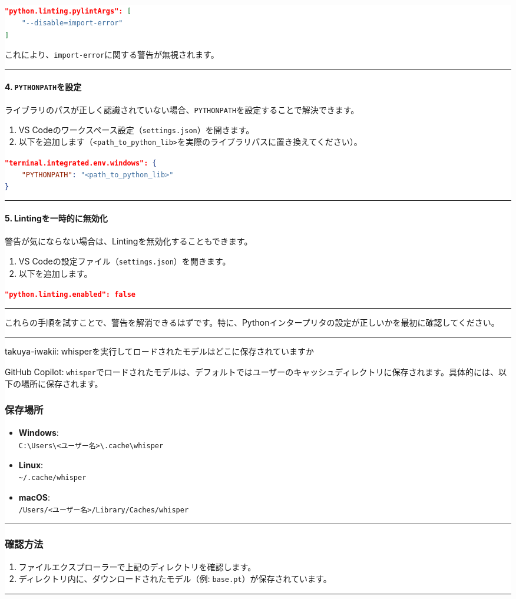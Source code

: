 ```json
"python.linting.pylintArgs": [
    "--disable=import-error"
]
```

これにより、`import-error`に関する警告が無視されます。

---

#### 4. **`PYTHONPATH`を設定**
ライブラリのパスが正しく認識されていない場合、`PYTHONPATH`を設定することで解決できます。

1. VS Codeのワークスペース設定（`settings.json`）を開きます。
2. 以下を追加します（`<path_to_python_lib>`を実際のライブラリパスに置き換えてください）。

```json
"terminal.integrated.env.windows": {
    "PYTHONPATH": "<path_to_python_lib>"
}
```

---

#### 5. **Lintingを一時的に無効化**
警告が気にならない場合は、Lintingを無効化することもできます。

1. VS Codeの設定ファイル（`settings.json`）を開きます。
2. 以下を追加します。

```json
"python.linting.enabled": false
```

---

これらの手順を試すことで、警告を解消できるはずです。特に、Pythonインタープリタの設定が正しいかを最初に確認してください。

---
takuya-iwakii: whisperを実行してロードされたモデルはどこに保存されていますか

GitHub Copilot: `whisper`でロードされたモデルは、デフォルトではユーザーのキャッシュディレクトリに保存されます。具体的には、以下の場所に保存されます。

### 保存場所
- **Windows**:  
  `C:\Users\<ユーザー名>\.cache\whisper`

- **Linux**:  
  `~/.cache/whisper`

- **macOS**:  
  `/Users/<ユーザー名>/Library/Caches/whisper`

---

### 確認方法
1. ファイルエクスプローラーで上記のディレクトリを確認します。
2. ディレクトリ内に、ダウンロードされたモデル（例: `base.pt`）が保存されています。

---